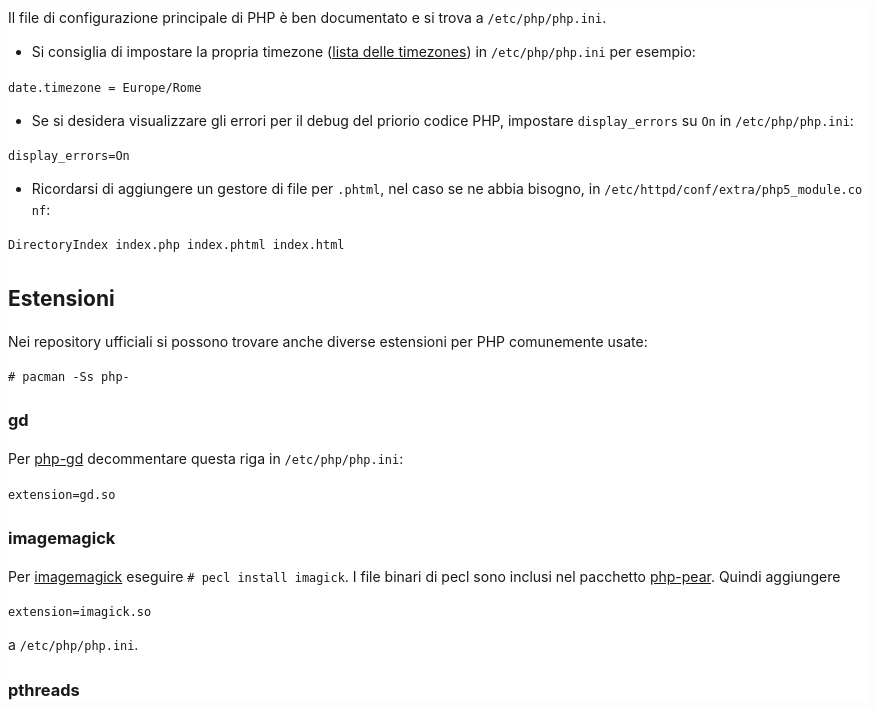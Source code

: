 Il file di configurazione principale di PHP è ben documentato e si trova a `/etc/php/php.ini`.

*   Si consiglia di impostare la propria timezone ([lista delle timezones](http://www.php.net/manual/en/timezones.php)) in `/etc/php/php.ini` per esempio:

```
date.timezone = Europe/Rome

```

*   Se si desidera visualizzare gli errori per il debug del priorio codice PHP, impostare `display_errors` su `On` in `/etc/php/php.ini`:

```
display_errors=On

```

*   Ricordarsi di aggiungere un gestore di file per `.phtml`, nel caso se ne abbia bisogno, in `/etc/httpd/conf/extra/php5_module.conf`:

```
DirectoryIndex index.php index.phtml index.html

```

## Estensioni

Nei repository ufficiali si possono trovare anche diverse estensioni per PHP comunemente usate:

```
# pacman -Ss php-

```

### gd

Per [php-gd](https://www.archlinux.org/packages/?name=php-gd) decommentare questa riga in `/etc/php/php.ini`:

```
extension=gd.so

```

### imagemagick

Per [imagemagick](https://www.archlinux.org/packages/?name=imagemagick) eseguire `# pecl install imagick`. I file binari di pecl sono inclusi nel pacchetto [php-pear](https://aur.archlinux.org/packages/php-pear/). Quindi aggiungere

```
extension=imagick.so

```

a `/etc/php/php.ini`.

### pthreads
